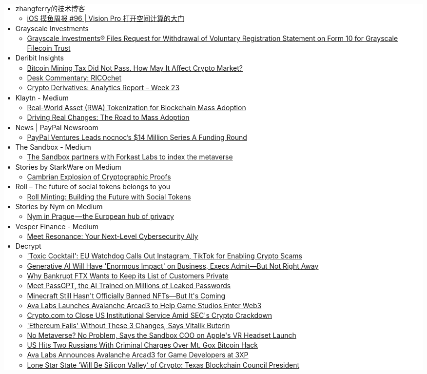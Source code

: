 - zhangferry的技术博客
  - [iOS 摸鱼周报 #96 | Vision Pro 打开空间计算的大门](https://zhangferry.com/2023/06/09/iOSWeeklyLearning_96)
- Grayscale Investments
  - [Grayscale Investments® Files Request for Withdrawal of Voluntary Registration Statement on Form 10 for Grayscale Filecoin Trust](https://www.globenewswire.com/news-release/2023/06/09/2685811/0/en/Grayscale-Investments-Files-Request-for-Withdrawal-of-Voluntary-Registration-Statement-on-Form-10-for-Grayscale-Filecoin-Trust.html)
- Deribit Insights
  - [Bitcoin Mining Tax Did Not Pass. How May It Affect Crypto Market?](https://insights.deribit.com/industry/bitcoin-mining-tax-did-not-pass-how-may-it-affect-crypto-market/)
  - [Desk Commentary: RICOchet](https://insights.deribit.com/industry/desk-commentary-ricochet/)
  - [Crypto Derivatives: Analytics Report – Week 23](https://insights.deribit.com/industry/crypto-derivatives-analytics-report-week-23/)
- Klaytn - Medium
  - [Real-World Asset (RWA) Tokenization for Blockchain Mass Adoption](https://medium.com/klaytn/real-world-asset-rwa-tokenization-for-blockchain-mass-adoption-614d01875911?source=rss----fdd4b65b0d8f---4)
  - [Driving Real Changes: The Road to Mass Adoption](https://medium.com/klaytn/driving-real-changes-the-road-to-mass-adoption-4f01fe1224c2?source=rss----fdd4b65b0d8f---4)
- News  |  PayPal Newsroom
  - [PayPal Ventures Leads nocnoc’s $14 Million Series A Funding Round](https://newsroom.paypal-corp.com/2023-06-09-PayPal-Ventures-Leads-nocnocs-14-Million-Series-A-Funding-Round)
- The Sandbox - Medium
  - [The Sandbox partners with Forkast Labs to index the metaverse](https://medium.com/sandbox-game/the-sandbox-partners-with-forkast-labs-to-index-the-metaverse-680c7d4208e?source=rss----df97fb047c1e---4)
- Stories by StarkWare on Medium
  - [Cambrian Explosion of Cryptographic Proofs](https://starkware.medium.com/cambrian-explosion-of-cryptographic-proofs-5740a41cdbd2?source=rss-373f5878a0c6------2)
- Roll – The future of social tokens belongs to you
  - [Roll Minting: Building the Future with Social Tokens](https://tryroll.com/roll-minting-building-the-future-with-social-tokens/)
- Stories by Nym on Medium
  - [Nym in Prague — the European hub of privacy](https://blog.nymtech.net/nym-in-prague-the-european-hub-of-privacy-341900a977c1?source=rss-31df456bf882------2)
- Vesper Finance - Medium
  - [Meet Resonance: Your Next-Level Cybersecurity Ally](https://medium.com/vesperfinance/meet-resonance-your-next-level-cybersecurity-ally-76b8c9d52b36?source=rss----8ef8ac6c0597---4)
- Decrypt
  - ['Toxic Cocktail': EU Watchdog Calls Out Instagram, TikTok for Enabling Crypto Scams](https://decrypt.co/144028/toxic-cocktail-eu-watchdog-calls-out-instagram-tiktok-enabling-crypto-scams)
  - [Generative AI Will Have 'Enormous Impact' on Business, Execs Admit—But Not Right Away](https://decrypt.co/144011/generative-ai-enormous-impact-business-execs-admit-not-right-away)
  - [Why Bankrupt FTX Wants to Keep its List of Customers Private](https://decrypt.co/144001/why-bankrupt-ftx-wants-keep-list-customers-private)
  - [Meet PassGPT, the AI Trained on Millions of Leaked Passwords](https://decrypt.co/144004/meet-passgpt-ai-trained-millions-leaked-passwords)
  - [Minecraft Still Hasn't Officially Banned NFTs—But It's Coming](https://decrypt.co/143996/minecraft-still-hasnt-officially-banned-nfts-but-coming)
  - [Ava Labs Launches Avalanche Arcad3 to Help Game Studios Enter Web3](https://decrypt.co/143978/ava-labs-launches-avalanche-arcad3-help-game-studios-enter-web3)
  - [Crypto.com to Close US Institutional Service Amid SEC's Crypto Crackdown](https://decrypt.co/143988/crypto-com-close-us-institutional-service-amid-sec-crypto-crackdown)
  - ['Ethereum Fails' Without These 3 Changes, Says Vitalik Buterin](https://decrypt.co/143991/ethereum-fails-without-these-3-changes-says-vitalik-buterin)
  - [No Metaverse? No Problem, Says the Sandbox COO on Apple's VR Headset Launch](https://decrypt.co/143980/no-metaverse-no-problem-says-sandbox-coo-apple-vr-headset-launch)
  - [US Hits Two Russians With Criminal Charges Over Mt. Gox Bitcoin Hack](https://decrypt.co/143970/us-hits-two-russians-criminal-charges-over-mt-gox-bitcoin-hack)
  - [Ava Labs Announces Avalanche Arcad3 for Game Developers at 3XP](https://decrypt.co/videos/interviews/XPHp9r4j/ava-labs-announces-avalanche-arcad3-for-game-developers-at-3xp)
  - [Lone Star State ‘Will Be Silicon Valley’ of Crypto: Texas Blockchain Council President](https://decrypt.co/143962/texas-will-be-silicon-valley-crypto-thanks-key-legislative-wins-texas-blockchain-council-president)